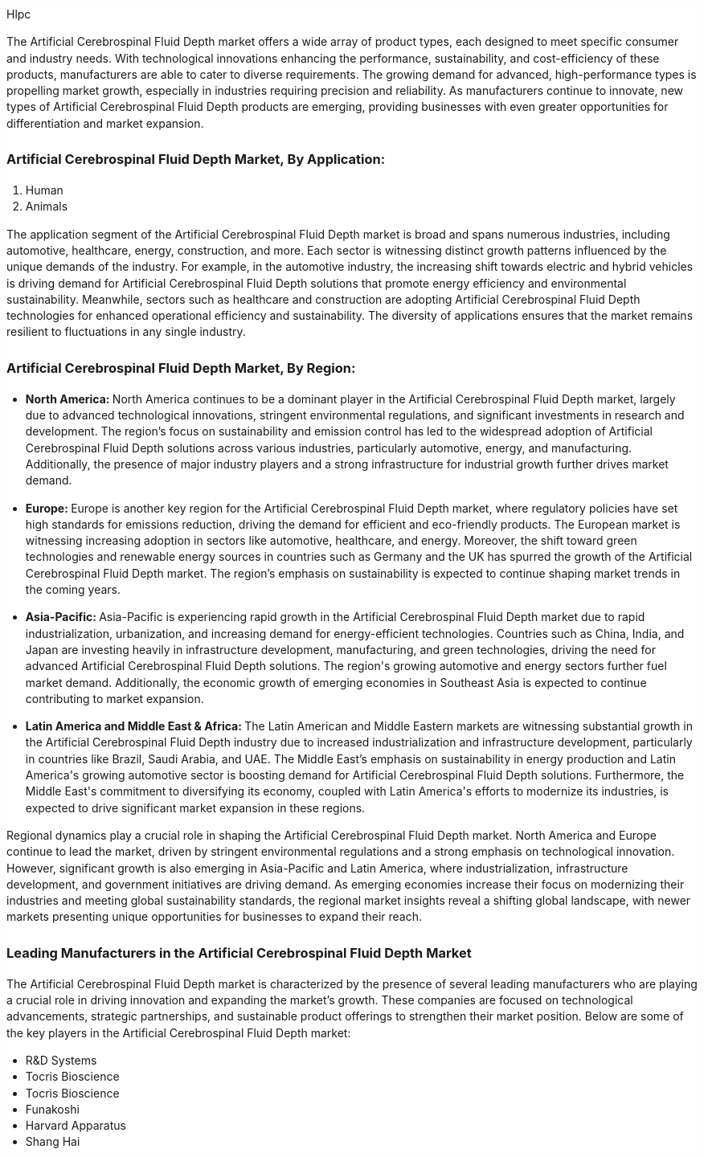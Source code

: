 Hlpc</li></ol><p>The Artificial Cerebrospinal Fluid Depth market offers a wide array of product types, each designed to meet specific consumer and industry needs. With technological innovations enhancing the performance, sustainability, and cost-efficiency of these products, manufacturers are able to cater to diverse requirements. The growing demand for advanced, high-performance types is propelling market growth, especially in industries requiring precision and reliability. As manufacturers continue to innovate, new types of Artificial Cerebrospinal Fluid Depth products are emerging, providing businesses with even greater opportunities for differentiation and market expansion.</p><h3>Artificial Cerebrospinal Fluid Depth Market,&nbsp;By Application:</h3><ol><li>Human<li> Animals</li></ol><p>The application segment of the Artificial Cerebrospinal Fluid Depth market is broad and spans numerous industries, including automotive, healthcare, energy, construction, and more. Each sector is witnessing distinct growth patterns influenced by the unique demands of the industry. For example, in the automotive industry, the increasing shift towards electric and hybrid vehicles is driving demand for Artificial Cerebrospinal Fluid Depth solutions that promote energy efficiency and environmental sustainability. Meanwhile, sectors such as healthcare and construction are adopting Artificial Cerebrospinal Fluid Depth technologies for enhanced operational efficiency and sustainability. The diversity of applications ensures that the market remains resilient to fluctuations in any single industry.</p><h3>Artificial Cerebrospinal Fluid Depth Market, By Region:</h3><ul><li><p><strong>North America:&nbsp;</strong>North America continues to be a dominant player in the Artificial Cerebrospinal Fluid Depth market, largely due to advanced technological innovations, stringent environmental regulations, and significant investments in research and development. The region&rsquo;s focus on sustainability and emission control has led to the widespread adoption of Artificial Cerebrospinal Fluid Depth solutions across various industries, particularly automotive, energy, and manufacturing. Additionally, the presence of major industry players and a strong infrastructure for industrial growth further drives market demand.</p></li><li><p><strong><strong>Europe:&nbsp;</strong></strong>Europe is another key region for the Artificial Cerebrospinal Fluid Depth market, where regulatory policies have set high standards for emissions reduction, driving the demand for efficient and eco-friendly products. The European market is witnessing increasing adoption in sectors like automotive, healthcare, and energy. Moreover, the shift toward green technologies and renewable energy sources in countries such as Germany and the UK has spurred the growth of the Artificial Cerebrospinal Fluid Depth market. The region&rsquo;s emphasis on sustainability is expected to continue shaping market trends in the coming years.</p></li><li><p><strong><strong>Asia-Pacific:&nbsp;</strong></strong>Asia-Pacific is experiencing rapid growth in the Artificial Cerebrospinal Fluid Depth market due to rapid industrialization, urbanization, and increasing demand for energy-efficient technologies. Countries such as China, India, and Japan are investing heavily in infrastructure development, manufacturing, and green technologies, driving the need for advanced Artificial Cerebrospinal Fluid Depth solutions. The region's growing automotive and energy sectors further fuel market demand. Additionally, the economic growth of emerging economies in Southeast Asia is expected to continue contributing to market expansion.</p></li><li><p><strong><strong>Latin America and Middle East &amp; Africa:&nbsp;</strong></strong>The Latin American and Middle Eastern markets are witnessing substantial growth in the Artificial Cerebrospinal Fluid Depth industry due to increased industrialization and infrastructure development, particularly in countries like Brazil, Saudi Arabia, and UAE. The Middle East&rsquo;s emphasis on sustainability in energy production and Latin America's growing automotive sector is boosting demand for Artificial Cerebrospinal Fluid Depth solutions. Furthermore, the Middle East's commitment to diversifying its economy, coupled with Latin America's efforts to modernize its industries, is expected to drive significant market expansion in these regions.</p></li></ul><p>Regional dynamics play a crucial role in shaping the Artificial Cerebrospinal Fluid Depth market. North America and Europe continue to lead the market, driven by stringent environmental regulations and a strong emphasis on technological innovation. However, significant growth is also emerging in Asia-Pacific and Latin America, where industrialization, infrastructure development, and government initiatives are driving demand. As emerging economies increase their focus on modernizing their industries and meeting global sustainability standards, the regional market insights reveal a shifting global landscape, with newer markets presenting unique opportunities for businesses to expand their reach.</p><h3><strong>Leading Manufacturers in the Artificial Cerebrospinal Fluid Depth Market</strong></h3><p>The Artificial Cerebrospinal Fluid Depth market is characterized by the presence of several leading manufacturers who are playing a crucial role in driving innovation and expanding the market&rsquo;s growth. These companies are focused on technological advancements, strategic partnerships, and sustainable product offerings to strengthen their market position. Below are some of the key players in the Artificial Cerebrospinal Fluid Depth market:</p></div><div class="article-main__content" data-test-id="publishing-text-block"><ul><li><span class="">R&D Systems<li> Tocris Bioscience<li> Tocris Bioscience<li> Funakoshi<li> Harvard Apparatus<li> Shang Hai